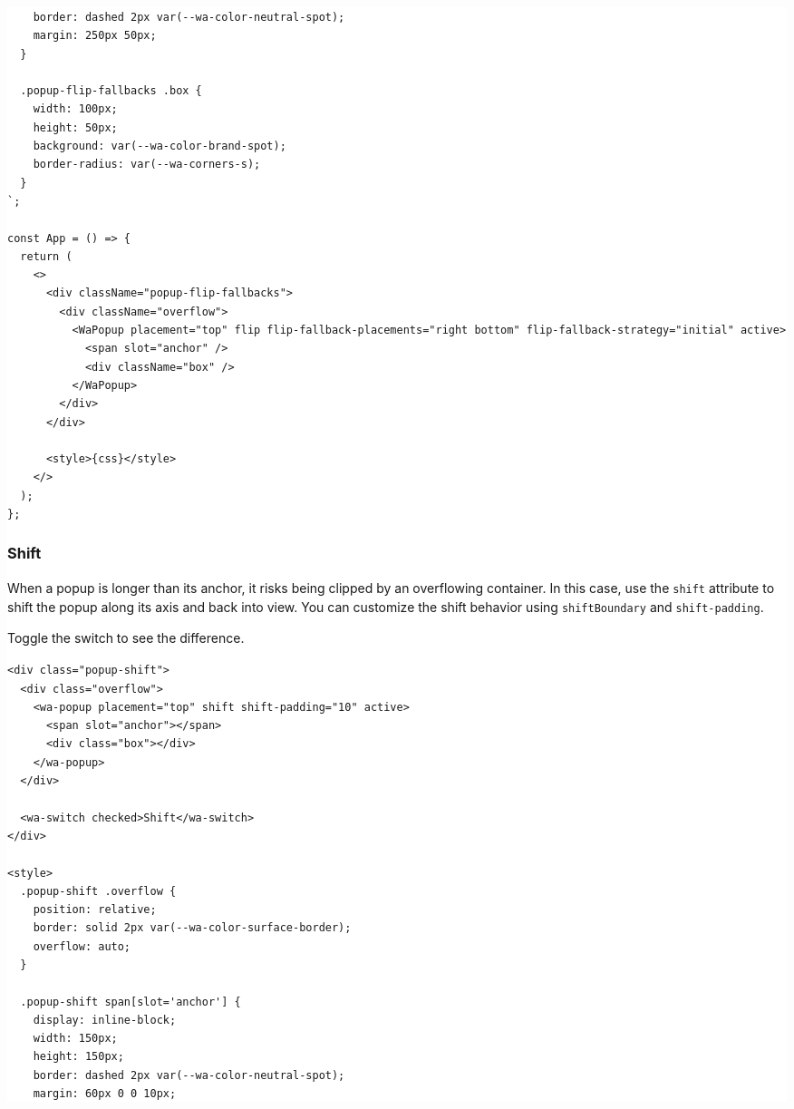 ```jsx:react
    border: dashed 2px var(--wa-color-neutral-spot);
    margin: 250px 50px;
  }

  .popup-flip-fallbacks .box {
    width: 100px;
    height: 50px;
    background: var(--wa-color-brand-spot);
    border-radius: var(--wa-corners-s);
  }
`;

const App = () => {
  return (
    <>
      <div className="popup-flip-fallbacks">
        <div className="overflow">
          <WaPopup placement="top" flip flip-fallback-placements="right bottom" flip-fallback-strategy="initial" active>
            <span slot="anchor" />
            <div className="box" />
          </WaPopup>
        </div>
      </div>

      <style>{css}</style>
    </>
  );
};
```

### Shift

When a popup is longer than its anchor, it risks being clipped by an overflowing container. In this case, use the `shift` attribute to shift the popup along its axis and back into view. You can customize the shift behavior using `shiftBoundary` and `shift-padding`.

Toggle the switch to see the difference.

```html:preview
<div class="popup-shift">
  <div class="overflow">
    <wa-popup placement="top" shift shift-padding="10" active>
      <span slot="anchor"></span>
      <div class="box"></div>
    </wa-popup>
  </div>

  <wa-switch checked>Shift</wa-switch>
</div>

<style>
  .popup-shift .overflow {
    position: relative;
    border: solid 2px var(--wa-color-surface-border);
    overflow: auto;
  }

  .popup-shift span[slot='anchor'] {
    display: inline-block;
    width: 150px;
    height: 150px;
    border: dashed 2px var(--wa-color-neutral-spot);
    margin: 60px 0 0 10px;
```
